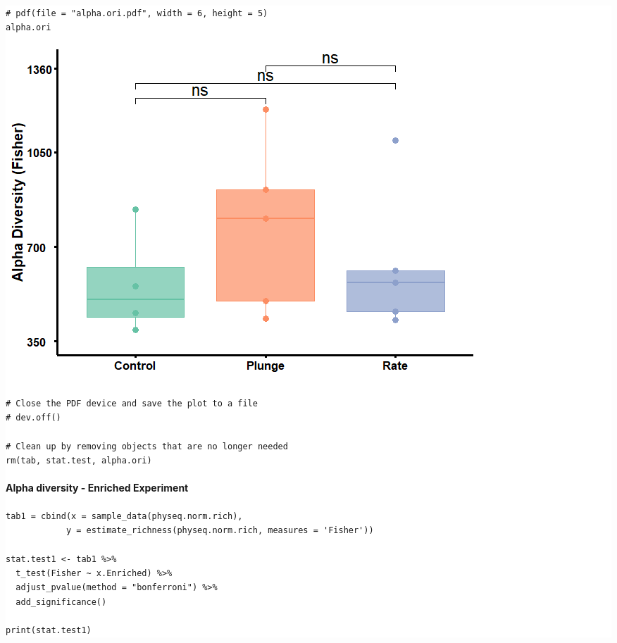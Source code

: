    # pdf(file = "alpha.ori.pdf", width = 6, height = 5)
    alpha.ori

![](16s_files/figure-markdown_strict/forth,%20-1.png)

    # Close the PDF device and save the plot to a file
    # dev.off()

    # Clean up by removing objects that are no longer needed
    rm(tab, stat.test, alpha.ori)

#### Alpha diversity - Enriched Experiment

    tab1 = cbind(x = sample_data(physeq.norm.rich), 
                y = estimate_richness(physeq.norm.rich, measures = 'Fisher'))

    stat.test1 <- tab1 %>%
      t_test(Fisher ~ x.Enriched) %>%
      adjust_pvalue(method = "bonferroni") %>%
      add_significance()

    print(stat.test1)
